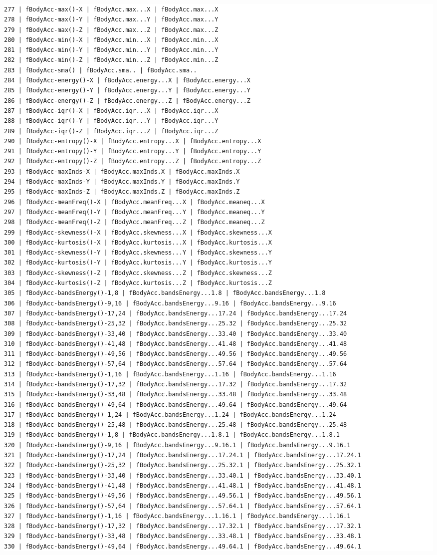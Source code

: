 `````````````
277 | fBodyAcc-max()-X | fBodyAcc.max...X | fBodyAcc.max...X
278 | fBodyAcc-max()-Y | fBodyAcc.max...Y | fBodyAcc.max...Y
279 | fBodyAcc-max()-Z | fBodyAcc.max...Z | fBodyAcc.max...Z
280 | fBodyAcc-min()-X | fBodyAcc.min...X | fBodyAcc.min...X
281 | fBodyAcc-min()-Y | fBodyAcc.min...Y | fBodyAcc.min...Y
282 | fBodyAcc-min()-Z | fBodyAcc.min...Z | fBodyAcc.min...Z
283 | fBodyAcc-sma() | fBodyAcc.sma.. | fBodyAcc.sma..
284 | fBodyAcc-energy()-X | fBodyAcc.energy...X | fBodyAcc.energy...X
285 | fBodyAcc-energy()-Y | fBodyAcc.energy...Y | fBodyAcc.energy...Y
286 | fBodyAcc-energy()-Z | fBodyAcc.energy...Z | fBodyAcc.energy...Z
287 | fBodyAcc-iqr()-X | fBodyAcc.iqr...X | fBodyAcc.iqr...X
288 | fBodyAcc-iqr()-Y | fBodyAcc.iqr...Y | fBodyAcc.iqr...Y
289 | fBodyAcc-iqr()-Z | fBodyAcc.iqr...Z | fBodyAcc.iqr...Z
290 | fBodyAcc-entropy()-X | fBodyAcc.entropy...X | fBodyAcc.entropy...X
291 | fBodyAcc-entropy()-Y | fBodyAcc.entropy...Y | fBodyAcc.entropy...Y
292 | fBodyAcc-entropy()-Z | fBodyAcc.entropy...Z | fBodyAcc.entropy...Z
293 | fBodyAcc-maxInds-X | fBodyAcc.maxInds.X | fBodyAcc.maxInds.X
294 | fBodyAcc-maxInds-Y | fBodyAcc.maxInds.Y | fBodyAcc.maxInds.Y
295 | fBodyAcc-maxInds-Z | fBodyAcc.maxInds.Z | fBodyAcc.maxInds.Z
296 | fBodyAcc-meanFreq()-X | fBodyAcc.meanFreq...X | fBodyAcc.meaneq...X
297 | fBodyAcc-meanFreq()-Y | fBodyAcc.meanFreq...Y | fBodyAcc.meaneq...Y
298 | fBodyAcc-meanFreq()-Z | fBodyAcc.meanFreq...Z | fBodyAcc.meaneq...Z
299 | fBodyAcc-skewness()-X | fBodyAcc.skewness...X | fBodyAcc.skewness...X
300 | fBodyAcc-kurtosis()-X | fBodyAcc.kurtosis...X | fBodyAcc.kurtosis...X
301 | fBodyAcc-skewness()-Y | fBodyAcc.skewness...Y | fBodyAcc.skewness...Y
302 | fBodyAcc-kurtosis()-Y | fBodyAcc.kurtosis...Y | fBodyAcc.kurtosis...Y
303 | fBodyAcc-skewness()-Z | fBodyAcc.skewness...Z | fBodyAcc.skewness...Z
304 | fBodyAcc-kurtosis()-Z | fBodyAcc.kurtosis...Z | fBodyAcc.kurtosis...Z
305 | fBodyAcc-bandsEnergy()-1,8 | fBodyAcc.bandsEnergy...1.8 | fBodyAcc.bandsEnergy...1.8
306 | fBodyAcc-bandsEnergy()-9,16 | fBodyAcc.bandsEnergy...9.16 | fBodyAcc.bandsEnergy...9.16
307 | fBodyAcc-bandsEnergy()-17,24 | fBodyAcc.bandsEnergy...17.24 | fBodyAcc.bandsEnergy...17.24
308 | fBodyAcc-bandsEnergy()-25,32 | fBodyAcc.bandsEnergy...25.32 | fBodyAcc.bandsEnergy...25.32
309 | fBodyAcc-bandsEnergy()-33,40 | fBodyAcc.bandsEnergy...33.40 | fBodyAcc.bandsEnergy...33.40
310 | fBodyAcc-bandsEnergy()-41,48 | fBodyAcc.bandsEnergy...41.48 | fBodyAcc.bandsEnergy...41.48
311 | fBodyAcc-bandsEnergy()-49,56 | fBodyAcc.bandsEnergy...49.56 | fBodyAcc.bandsEnergy...49.56
312 | fBodyAcc-bandsEnergy()-57,64 | fBodyAcc.bandsEnergy...57.64 | fBodyAcc.bandsEnergy...57.64
313 | fBodyAcc-bandsEnergy()-1,16 | fBodyAcc.bandsEnergy...1.16 | fBodyAcc.bandsEnergy...1.16
314 | fBodyAcc-bandsEnergy()-17,32 | fBodyAcc.bandsEnergy...17.32 | fBodyAcc.bandsEnergy...17.32
315 | fBodyAcc-bandsEnergy()-33,48 | fBodyAcc.bandsEnergy...33.48 | fBodyAcc.bandsEnergy...33.48
316 | fBodyAcc-bandsEnergy()-49,64 | fBodyAcc.bandsEnergy...49.64 | fBodyAcc.bandsEnergy...49.64
317 | fBodyAcc-bandsEnergy()-1,24 | fBodyAcc.bandsEnergy...1.24 | fBodyAcc.bandsEnergy...1.24
318 | fBodyAcc-bandsEnergy()-25,48 | fBodyAcc.bandsEnergy...25.48 | fBodyAcc.bandsEnergy...25.48
319 | fBodyAcc-bandsEnergy()-1,8 | fBodyAcc.bandsEnergy...1.8.1 | fBodyAcc.bandsEnergy...1.8.1
320 | fBodyAcc-bandsEnergy()-9,16 | fBodyAcc.bandsEnergy...9.16.1 | fBodyAcc.bandsEnergy...9.16.1
321 | fBodyAcc-bandsEnergy()-17,24 | fBodyAcc.bandsEnergy...17.24.1 | fBodyAcc.bandsEnergy...17.24.1
322 | fBodyAcc-bandsEnergy()-25,32 | fBodyAcc.bandsEnergy...25.32.1 | fBodyAcc.bandsEnergy...25.32.1
323 | fBodyAcc-bandsEnergy()-33,40 | fBodyAcc.bandsEnergy...33.40.1 | fBodyAcc.bandsEnergy...33.40.1
324 | fBodyAcc-bandsEnergy()-41,48 | fBodyAcc.bandsEnergy...41.48.1 | fBodyAcc.bandsEnergy...41.48.1
325 | fBodyAcc-bandsEnergy()-49,56 | fBodyAcc.bandsEnergy...49.56.1 | fBodyAcc.bandsEnergy...49.56.1
326 | fBodyAcc-bandsEnergy()-57,64 | fBodyAcc.bandsEnergy...57.64.1 | fBodyAcc.bandsEnergy...57.64.1
327 | fBodyAcc-bandsEnergy()-1,16 | fBodyAcc.bandsEnergy...1.16.1 | fBodyAcc.bandsEnergy...1.16.1
328 | fBodyAcc-bandsEnergy()-17,32 | fBodyAcc.bandsEnergy...17.32.1 | fBodyAcc.bandsEnergy...17.32.1
329 | fBodyAcc-bandsEnergy()-33,48 | fBodyAcc.bandsEnergy...33.48.1 | fBodyAcc.bandsEnergy...33.48.1
330 | fBodyAcc-bandsEnergy()-49,64 | fBodyAcc.bandsEnergy...49.64.1 | fBodyAcc.bandsEnergy...49.64.1
`````````````